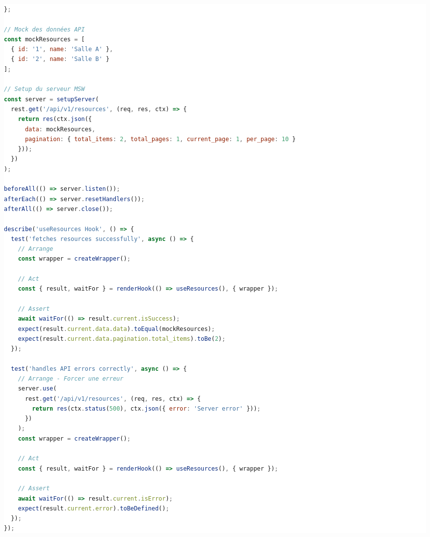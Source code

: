 ```javascript
};

// Mock des données API
const mockResources = [
  { id: '1', name: 'Salle A' },
  { id: '2', name: 'Salle B' }
];

// Setup du serveur MSW
const server = setupServer(
  rest.get('/api/v1/resources', (req, res, ctx) => {
    return res(ctx.json({
      data: mockResources,
      pagination: { total_items: 2, total_pages: 1, current_page: 1, per_page: 10 }
    }));
  })
);

beforeAll(() => server.listen());
afterEach(() => server.resetHandlers());
afterAll(() => server.close());

describe('useResources Hook', () => {
  test('fetches resources successfully', async () => {
    // Arrange
    const wrapper = createWrapper();
    
    // Act
    const { result, waitFor } = renderHook(() => useResources(), { wrapper });
    
    // Assert
    await waitFor(() => result.current.isSuccess);
    expect(result.current.data.data).toEqual(mockResources);
    expect(result.current.data.pagination.total_items).toBe(2);
  });
  
  test('handles API errors correctly', async () => {
    // Arrange - Forcer une erreur
    server.use(
      rest.get('/api/v1/resources', (req, res, ctx) => {
        return res(ctx.status(500), ctx.json({ error: 'Server error' }));
      })
    );
    const wrapper = createWrapper();
    
    // Act
    const { result, waitFor } = renderHook(() => useResources(), { wrapper });
    
    // Assert
    await waitFor(() => result.current.isError);
    expect(result.current.error).toBeDefined();
  });
});
```

